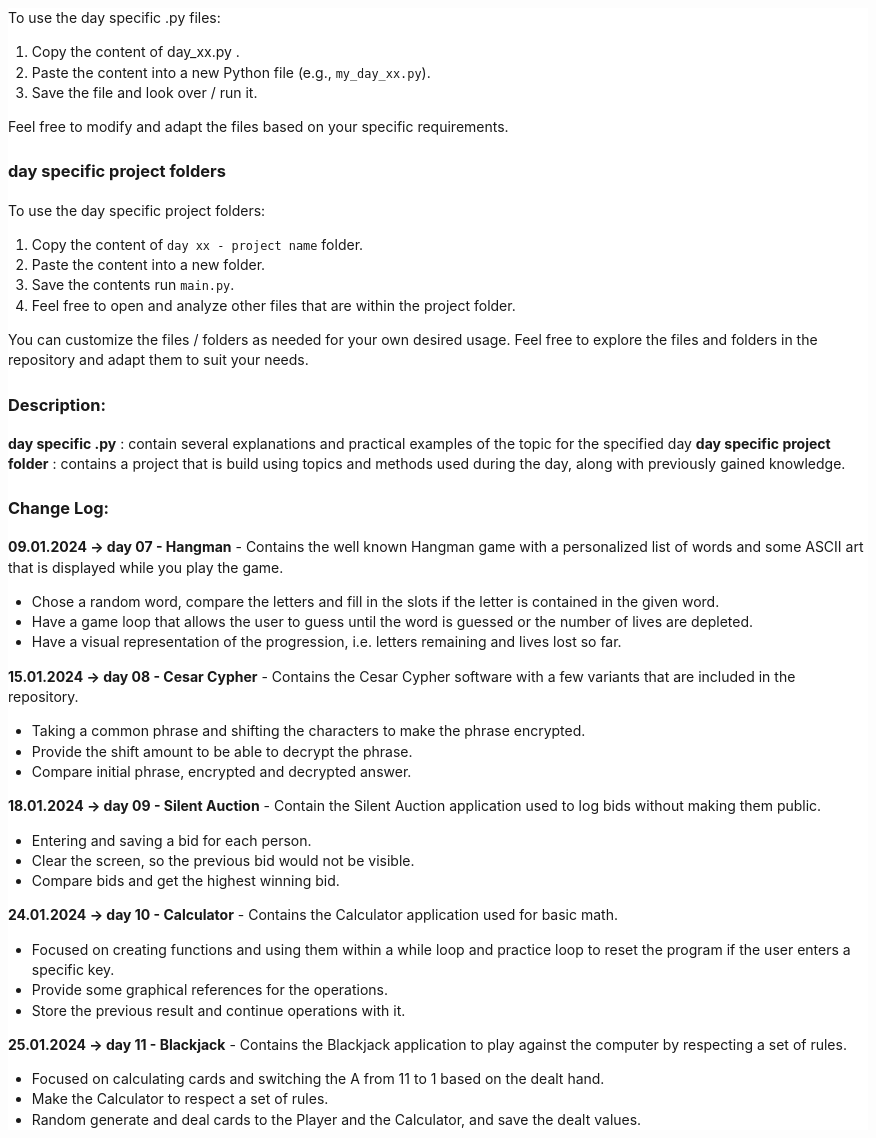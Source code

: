 To use the day specific .py files:
1. Copy the content of day_xx.py .
2. Paste the content into a new Python file (e.g., `my_day_xx.py`).
3. Save the file and look over / run it.

Feel free to modify and adapt the files based on your specific requirements.

### day specific project folders

To use the day specific project folders:
1. Copy the content of `day xx - project name` folder.
2. Paste the content into a new folder.
3. Save the contents run `main.py`.
4. Feel free to open and analyze other files that are within the project folder.

You can customize the files / folders as needed for your own desired usage. Feel free to explore the files and folders in the repository and adapt them to suit your needs.

### Description:

**day specific .py** : contain several explanations and practical examples of the topic for the specified day
**day specific project folder** : contains a project that is build using topics and methods used during the day, along with previously gained knowledge.

### Change Log:

**09.01.2024 → day 07 - Hangman**  - Contains the well known Hangman game with a personalized list of words and some ASCII art that is displayed while you play the game.
- Chose a random word, compare the letters and fill in the slots if the letter is contained in the given word.
- Have a game loop that allows the user to guess until the word is guessed or the number of lives are depleted.
- Have a visual representation of the progression, i.e. letters remaining and lives lost so far.

**15.01.2024 → day 08 - Cesar Cypher** - Contains the Cesar Cypher software with a few variants that are included in the repository.
- Taking a common phrase and shifting the characters to make the phrase encrypted.
- Provide the shift amount to be able to decrypt the phrase.
- Compare initial phrase, encrypted and decrypted answer.

**18.01.2024 → day 09 - Silent Auction** - Contain the Silent Auction application used to log bids without making them public.
- Entering and saving a bid for each person.
- Clear the screen, so the previous bid would not be visible.
- Compare bids and get the highest winning bid.

**24.01.2024 → day 10 - Calculator** - Contains the Calculator application used for basic math.
- Focused on creating functions and using them within a while loop and practice loop to reset the program if the user enters a specific key.
- Provide some graphical references for the operations.
- Store the previous result and continue operations with it.

**25.01.2024 → day 11 - Blackjack** - Contains the Blackjack application to play against the computer by respecting a set of rules.
- Focused on calculating cards and switching the A from 11 to 1 based on the dealt hand.
- Make the Calculator to respect a set of rules.
- Random generate and deal cards to the Player and the Calculator, and save the dealt values.
